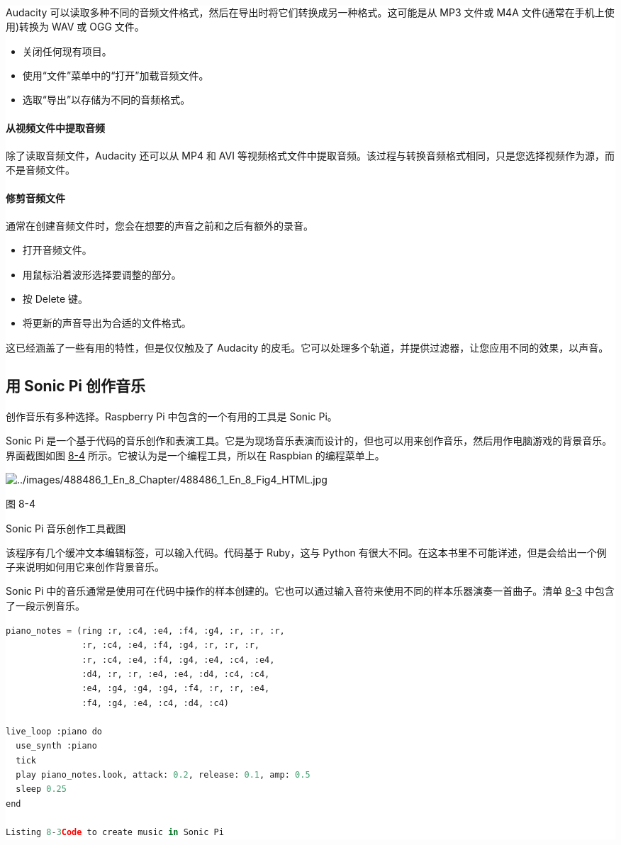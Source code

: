 Audacity 可以读取多种不同的音频文件格式，然后在导出时将它们转换成另一种格式。这可能是从 MP3 文件或 M4A 文件(通常在手机上使用)转换为 WAV 或 OGG 文件。

*   关闭任何现有项目。

*   使用“文件”菜单中的“打开”加载音频文件。

*   选取“导出”以存储为不同的音频格式。

#### 从视频文件中提取音频

除了读取音频文件，Audacity 还可以从 MP4 和 AVI 等视频格式文件中提取音频。该过程与转换音频格式相同，只是您选择视频作为源，而不是音频文件。

#### 修剪音频文件

通常在创建音频文件时，您会在想要的声音之前和之后有额外的录音。

*   打开音频文件。

*   用鼠标沿着波形选择要调整的部分。

*   按 Delete 键。

*   将更新的声音导出为合适的文件格式。

这已经涵盖了一些有用的特性，但是仅仅触及了 Audacity 的皮毛。它可以处理多个轨道，并提供过滤器，让您应用不同的效果，以声音。

## 用 Sonic Pi 创作音乐

创作音乐有多种选择。Raspberry Pi 中包含的一个有用的工具是 Sonic Pi。

Sonic Pi 是一个基于代码的音乐创作和表演工具。它是为现场音乐表演而设计的，但也可以用来创作音乐，然后用作电脑游戏的背景音乐。界面截图如图 [8-4](#Fig4) 所示。它被认为是一个编程工具，所以在 Raspbian 的编程菜单上。

![../images/488486_1_En_8_Chapter/488486_1_En_8_Fig4_HTML.jpg](Images/488486_1_En_8_Fig4_HTML.jpg)

图 8-4

Sonic Pi 音乐创作工具截图

该程序有几个缓冲文本编辑标签，可以输入代码。代码基于 Ruby，这与 Python 有很大不同。在这本书里不可能详述，但是会给出一个例子来说明如何用它来创作背景音乐。

Sonic Pi 中的音乐通常是使用可在代码中操作的样本创建的。它也可以通过输入音符来使用不同的样本乐器演奏一首曲子。清单 [8-3](#PC8) 中包含了一段示例音乐。

```py
piano_notes = (ring :r, :c4, :e4, :f4, :g4, :r, :r, :r,
               :r, :c4, :e4, :f4, :g4, :r, :r, :r,
               :r, :c4, :e4, :f4, :g4, :e4, :c4, :e4,
               :d4, :r, :r, :e4, :e4, :d4, :c4, :c4,
               :e4, :g4, :g4, :g4, :f4, :r, :r, :e4,
               :f4, :g4, :e4, :c4, :d4, :c4)

live_loop :piano do
  use_synth :piano
  tick
  play piano_notes.look, attack: 0.2, release: 0.1, amp: 0.5
  sleep 0.25
end

Listing 8-3Code to create music in Sonic Pi

```
